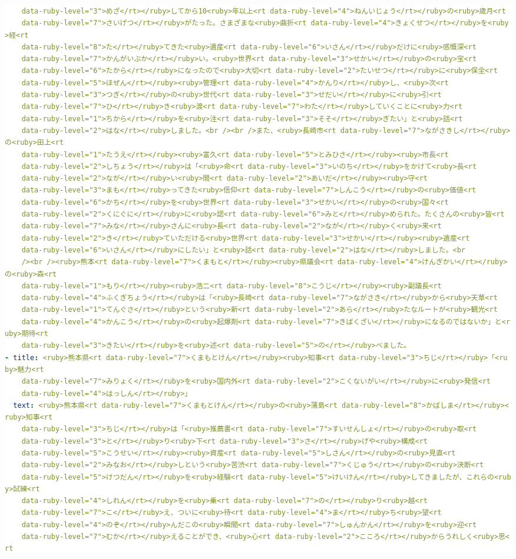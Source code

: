 ```yaml
    data-ruby-level="3">めざ</rt></ruby>してから10<ruby>年以上<rt data-ruby-level="4">ねんいじょう</rt></ruby>の<ruby>歳月<rt
    data-ruby-level="7">さいげつ</rt></ruby>がたった。さまざまな<ruby>曲折<rt data-ruby-level="4">きょくせつ</rt></ruby>を<ruby>経<rt
    data-ruby-level="8">た</rt></ruby>てきた<ruby>遺産<rt data-ruby-level="6">いさん</rt></ruby>だけに<ruby>感慨深<rt
    data-ruby-level="7">かんがいぶか</rt></ruby>い。<ruby>世界<rt data-ruby-level="3">せかい</rt></ruby>の<ruby>宝<rt
    data-ruby-level="6">たから</rt></ruby>になったので<ruby>大切<rt data-ruby-level="2">たいせつ</rt></ruby>に<ruby>保全<rt
    data-ruby-level="5">ほぜん</rt></ruby><ruby>管理<rt data-ruby-level="4">かんり</rt></ruby>し、<ruby>次<rt
    data-ruby-level="3">つぎ</rt></ruby>の<ruby>世代<rt data-ruby-level="3">せだい</rt></ruby>に<ruby>引<rt
    data-ruby-level="7">ひ</rt></ruby>き<ruby>渡<rt data-ruby-level="7">わた</rt></ruby>していくことに<ruby>力<rt
    data-ruby-level="1">ちから</rt></ruby>を<ruby>注<rt data-ruby-level="3">そそ</rt></ruby>ぎたい」と<ruby>話<rt
    data-ruby-level="2">はな</rt></ruby>しました。<br /><br />また、<ruby>長崎市<rt data-ruby-level="7">ながさきし</rt></ruby>の<ruby>田上<rt
    data-ruby-level="1">たうえ</rt></ruby><ruby>富久<rt data-ruby-level="5">とみひさ</rt></ruby><ruby>市長<rt
    data-ruby-level="2">しちょう</rt></ruby>は「<ruby>命<rt data-ruby-level="3">いのち</rt></ruby>をかけて<ruby>長<rt
    data-ruby-level="2">なが</rt></ruby>い<ruby>間<rt data-ruby-level="2">あいだ</rt></ruby><ruby>守<rt
    data-ruby-level="3">まも</rt></ruby>ってきた<ruby>信仰<rt data-ruby-level="7">しんこう</rt></ruby>の<ruby>価値<rt
    data-ruby-level="6">かち</rt></ruby>を<ruby>世界<rt data-ruby-level="3">せかい</rt></ruby>の<ruby>国々<rt
    data-ruby-level="2">くにぐに</rt></ruby>に<ruby>認<rt data-ruby-level="6">みと</rt></ruby>められた。たくさんの<ruby>皆<rt
    data-ruby-level="7">みな</rt></ruby>さんに<ruby>長<rt data-ruby-level="2">なが</rt></ruby>く<ruby>来<rt
    data-ruby-level="2">き</rt></ruby>ていただける<ruby>世界<rt data-ruby-level="3">せかい</rt></ruby><ruby>遺産<rt
    data-ruby-level="6">いさん</rt></ruby>にしたい」と<ruby>話<rt data-ruby-level="2">はな</rt></ruby>しました。<br
    /><br /><ruby>熊本<rt data-ruby-level="7">くまもと</rt></ruby><ruby>県議会<rt data-ruby-level="4">けんぎかい</rt></ruby>の<ruby>森<rt
    data-ruby-level="1">もり</rt></ruby><ruby>浩二<rt data-ruby-level="8">こうじ</rt></ruby><ruby>副議長<rt
    data-ruby-level="4">ふくぎちょう</rt></ruby>は「<ruby>長崎<rt data-ruby-level="7">ながさき</rt></ruby>から<ruby>天草<rt
    data-ruby-level="1">てんぐさ</rt></ruby>という<ruby>新<rt data-ruby-level="2">あら</rt></ruby>たなルートが<ruby>観光<rt
    data-ruby-level="4">かんこう</rt></ruby>の<ruby>起爆剤<rt data-ruby-level="7">きばくざい</rt></ruby>になるのではないか」と<ruby>期待<rt
    data-ruby-level="3">きたい</rt></ruby>を<ruby>述<rt data-ruby-level="5">の</rt></ruby>べました。
- title: <ruby>熊本県<rt data-ruby-level="7">くまもとけん</rt></ruby><ruby>知事<rt data-ruby-level="3">ちじ</rt></ruby>「<ruby>魅力<rt
    data-ruby-level="7">みりょく</rt></ruby>を<ruby>国内外<rt data-ruby-level="2">こくないがい</rt></ruby>に<ruby>発信<rt
    data-ruby-level="4">はっしん</rt></ruby>」
  text: <ruby>熊本県<rt data-ruby-level="7">くまもとけん</rt></ruby>の<ruby>蒲島<rt data-ruby-level="8">かばしま</rt></ruby><ruby>知事<rt
    data-ruby-level="3">ちじ</rt></ruby>は「<ruby>推薦書<rt data-ruby-level="7">すいせんしょ</rt></ruby>の<ruby>取<rt
    data-ruby-level="3">と</rt></ruby>り<ruby>下<rt data-ruby-level="3">さ</rt></ruby>げや<ruby>構成<rt
    data-ruby-level="5">こうせい</rt></ruby><ruby>資産<rt data-ruby-level="5">しさん</rt></ruby>の<ruby>見直<rt
    data-ruby-level="2">みなお</rt></ruby>しという<ruby>苦渋<rt data-ruby-level="7">くじゅう</rt></ruby>の<ruby>決断<rt
    data-ruby-level="5">けつだん</rt></ruby>を<ruby>経験<rt data-ruby-level="5">けいけん</rt></ruby>してきましたが、これらの<ruby>試練<rt
    data-ruby-level="4">しれん</rt></ruby>を<ruby>乗<rt data-ruby-level="7">の</rt></ruby>り<ruby>越<rt
    data-ruby-level="7">こ</rt></ruby>え、ついに<ruby>待<rt data-ruby-level="4">ま</rt></ruby>ち<ruby>望<rt
    data-ruby-level="4">のぞ</rt></ruby>んだこの<ruby>瞬間<rt data-ruby-level="7">しゅんかん</rt></ruby>を<ruby>迎<rt
    data-ruby-level="7">むか</rt></ruby>えることができ、<ruby>心<rt data-ruby-level="2">こころ</rt></ruby>からうれしく<ruby>思<rt
```